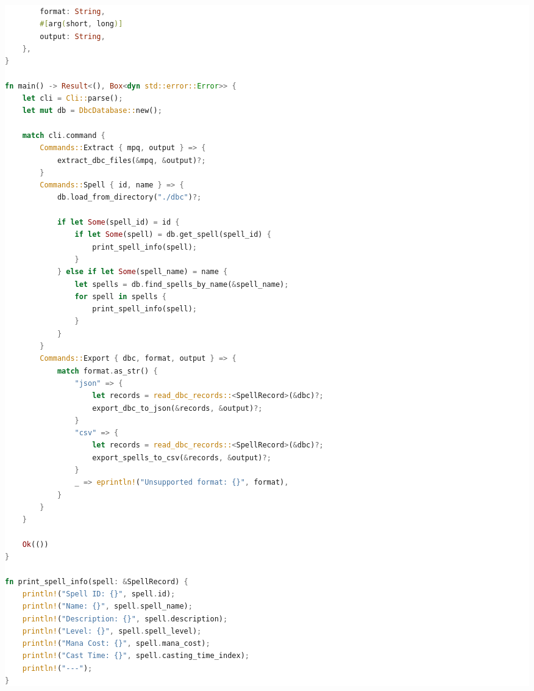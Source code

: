 ```rust
        format: String,
        #[arg(short, long)]
        output: String,
    },
}

fn main() -> Result<(), Box<dyn std::error::Error>> {
    let cli = Cli::parse();
    let mut db = DbcDatabase::new();

    match cli.command {
        Commands::Extract { mpq, output } => {
            extract_dbc_files(&mpq, &output)?;
        }
        Commands::Spell { id, name } => {
            db.load_from_directory("./dbc")?;

            if let Some(spell_id) = id {
                if let Some(spell) = db.get_spell(spell_id) {
                    print_spell_info(spell);
                }
            } else if let Some(spell_name) = name {
                let spells = db.find_spells_by_name(&spell_name);
                for spell in spells {
                    print_spell_info(spell);
                }
            }
        }
        Commands::Export { dbc, format, output } => {
            match format.as_str() {
                "json" => {
                    let records = read_dbc_records::<SpellRecord>(&dbc)?;
                    export_dbc_to_json(&records, &output)?;
                }
                "csv" => {
                    let records = read_dbc_records::<SpellRecord>(&dbc)?;
                    export_spells_to_csv(&records, &output)?;
                }
                _ => eprintln!("Unsupported format: {}", format),
            }
        }
    }

    Ok(())
}

fn print_spell_info(spell: &SpellRecord) {
    println!("Spell ID: {}", spell.id);
    println!("Name: {}", spell.spell_name);
    println!("Description: {}", spell.description);
    println!("Level: {}", spell.spell_level);
    println!("Mana Cost: {}", spell.mana_cost);
    println!("Cast Time: {}", spell.casting_time_index);
    println!("---");
}
```
